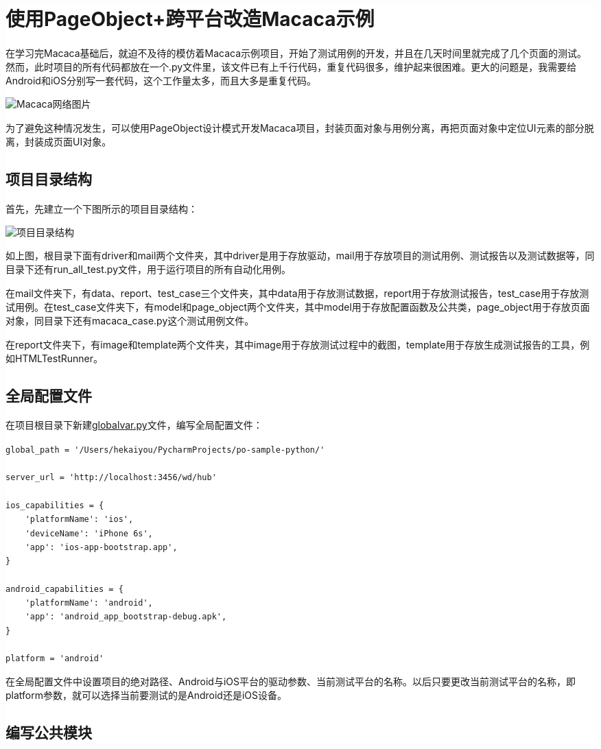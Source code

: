 # 使用PageObject+跨平台改造Macaca示例

在学习完Macaca基础后，就迫不及待的模仿着Macaca示例项目，开始了测试用例的开发，并且在几天时间里就完成了几个页面的测试。然而，此时项目的所有代码都放在一个.py文件里，该文件已有上千行代码，重复代码很多，维护起来很困难。更大的问题是，我需要给Android和iOS分别写一套代码，这个工作量太多，而且大多是重复代码。

![Macaca网络图片](http://upload-images.jianshu.io/upload_images/6218810-8198df64b621fe8e.png?imageMogr2/auto-orient/strip%7CimageView2/2/w/1240)

为了避免这种情况发生，可以使用PageObject设计模式开发Macaca项目，封装页面对象与用例分离，再把页面对象中定位UI元素的部分脱离，封装成页面UI对象。

## 项目目录结构

首先，先建立一个下图所示的项目目录结构：

![项目目录结构](http://upload-images.jianshu.io/upload_images/6218810-81eb83259103ee1d.png?imageMogr2/auto-orient/strip%7CimageView2/2/w/1240)

如上图，根目录下面有driver和mail两个文件夹，其中driver是用于存放驱动，mail用于存放项目的测试用例、测试报告以及测试数据等，同目录下还有run_all_test.py文件，用于运行项目的所有自动化用例。

在mail文件夹下，有data、report、test_case三个文件夹，其中data用于存放测试数据，report用于存放测试报告，test_case用于存放测试用例。在test_case文件夹下，有model和page_object两个文件夹，其中model用于存放配置函数及公共类，page_object用于存放页面对象，同目录下还有macaca_case.py这个测试用例文件。

在report文件夹下，有image和template两个文件夹，其中image用于存放测试过程中的截图，template用于存放生成测试报告的工具，例如HTMLTestRunner。

## 全局配置文件

在项目根目录下新建[globalvar.py](https://github.com/hekaiyou/po-sample-python/blob/master/globalvar.py)文件，编写全局配置文件：

```
global_path = '/Users/hekaiyou/PycharmProjects/po-sample-python/'

server_url = 'http://localhost:3456/wd/hub'

ios_capabilities = {
    'platformName': 'ios',
    'deviceName': 'iPhone 6s',
    'app': 'ios-app-bootstrap.app',
}

android_capabilities = {
    'platformName': 'android',
    'app': 'android_app_bootstrap-debug.apk',
}

platform = 'android'
```

在全局配置文件中设置项目的绝对路径、Android与iOS平台的驱动参数、当前测试平台的名称。以后只要更改当前测试平台的名称，即platform参数，就可以选择当前要测试的是Android还是iOS设备。

## 编写公共模块
